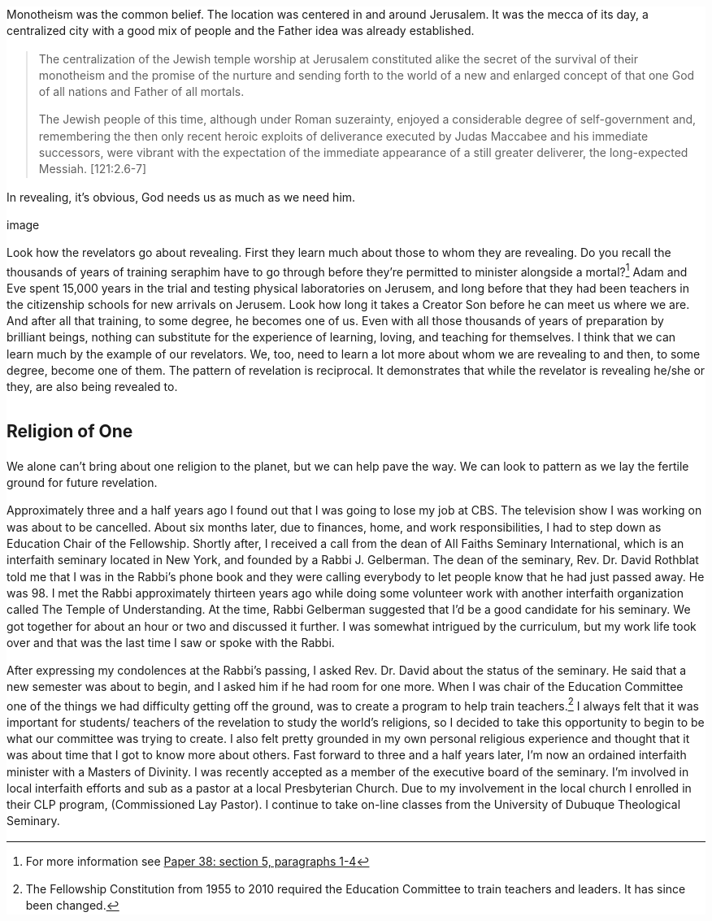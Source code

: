 Monotheism was the common belief. The location was centered in and around Jerusalem. It was the mecca of its day, a centralized city with a good mix of people and the Father idea was already established. 

> The centralization of the Jewish temple worship at Jerusalem constituted alike the secret of the survival of their monotheism and the promise of the nurture and sending forth to the world of a new and enlarged concept of that one God of all nations and Father of all mortals. 
> 
> The Jewish people of this time, although under Roman suzerainty, enjoyed a considerable degree of self-government and, remembering the then only recent heroic exploits of deliverance executed by Judas Maccabee and his immediate successors, were vibrant with the expectation of the immediate appearance of a still greater deliverer, the long-expected Messiah. [121:2.6-7]

In revealing, it’s obvious, God needs us as much as we need him.   

image

Look how the revelators go about revealing. First they learn much about those to whom they are revealing. Do you recall the thousands of years of training seraphim have to go through before they’re permitted to minister alongside a mortal?[^2] Adam and Eve spent 15,000 years in the trial and testing physical laboratories on Jerusem, and long before that they had been teachers in the citizenship schools for new arrivals on Jerusem. Look how long it takes a Creator Son before he can meet us where we are. And after all that training, to some degree, he becomes one of us. Even with all those thousands of years of preparation by brilliant beings, nothing can substitute for the experience of learning, loving, and teaching for themselves. I think that we can learn much by the example of our revelators. We, too, need to learn a lot more about whom we are revealing to and then, to some degree, become one of them. The pattern of revelation is reciprocal. It demonstrates that while the revelator is revealing he/she or they, are also being revealed to.  

## Religion of One 

We alone can’t bring about one religion to the planet, but we can help pave the way. We can look to pattern as we lay the fertile ground for future revelation. 

Approximately three and a half years ago I found out that I was going to lose my job at CBS. The television show I was working on was about to be cancelled. About six months later, due to finances, home, and work responsibilities, I had to step down as Education Chair of the Fellowship. Shortly after, I received a call from the dean of All Faiths Seminary International, which is an interfaith seminary located in New York, and founded by a Rabbi J. Gelberman. The dean of the seminary, Rev. Dr. David Rothblat told me that I was in the Rabbi’s phone book and they were calling everybody to let people know that he had just passed away. He was 98.  I met the Rabbi approximately thirteen years ago while doing some volunteer work with another interfaith organization called The Temple of Understanding. At the time, Rabbi Gelberman suggested that I’d be a good candidate for his seminary. We got together for about an hour or two and discussed it further. I was somewhat intrigued by the curriculum, but my work life took over and that was the last time I saw or spoke with the Rabbi.  

After expressing my condolences at the Rabbi’s passing, I asked Rev. Dr. David about the status of the seminary. He said that a new semester was about to begin, and I asked him if he had room for one more. When I was chair of the Education Committee one of the things we had difficulty getting off the ground, was to create a program to help train teachers.[^3] I always felt that it was important for students/ teachers of the revelation to study the world’s religions, so I decided to take this opportunity to begin to be what our committee was trying to create. I also felt pretty grounded in my own personal religious experience and thought that it was about time that I got to know more about others. Fast forward to three and a half years later, I’m now an ordained interfaith minister with a Masters of Divinity. I was recently accepted as a member of the executive board of the seminary. I’m involved in local interfaith efforts and sub as a pastor at a local Presbyterian Church. Due to my involvement in the local church I enrolled in their CLP program, (Commissioned Lay Pastor). I continue to take on-line classes from the University of Dubuque Theological Seminary. 


[^1]: Bill Watson, _Calvin & Hobbes_, Universal Press Syndicate, 1987 
[^2]: For more information see [Paper 38: section 5, paragraphs 1-4](/en/The_Urantia_Book/38#p5_1)
[^3]: The Fellowship Constitution from 1955 to 2010 required the Education Committee to train teachers and leaders. It has since been changed. 
[^4]: [Deuteronomy 6:4-8 NIV](/en/Bible/Deuteronomy/6#v4) 
[^5]: [Mark 12:29-1 ESV](/en/Bible/Mark/12#v29) 
[^6]: Huston Smith, _The World’s Religions_ 
[^7]: Rabbi Joseph Gelberman 
[^8]: Adi Granth, P. 684 (Sikh scripture) 
[^9]: Herbert A. Giles, _Confucianism and Its Rivals_, p. 134 
[^10]: 1[ Corinthians 9:20-21](/en/Bible/1_Corinthians/9#v20)
[^11]: [Romans 8:38-39](/en/Bible/8#v38)
[^12]: Huston Smith, _Islam_, p. 76 
[^13]: Doctrine of the Mean 